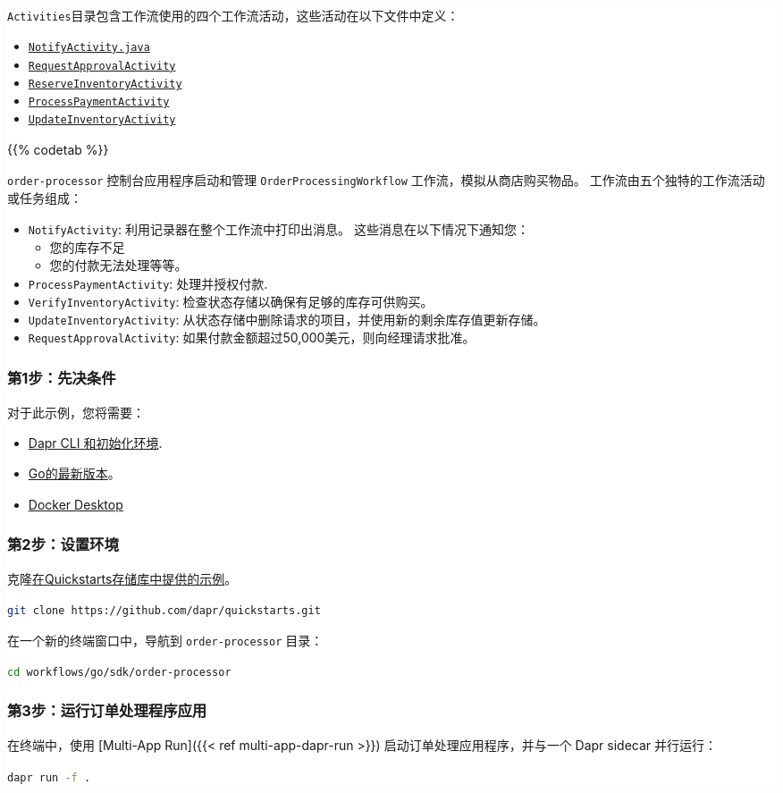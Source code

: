 `Activities`目录包含工作流使用的四个工作流活动，这些活动在以下文件中定义：

- [`NotifyActivity.java`](https://github.com/dapr/quickstarts/tree/master/workflows/java/sdk/order-processor/src/main/java/io/dapr/quickstarts/workflows/activities/NotifyActivity.java)
- [`RequestApprovalActivity`](https://github.com/dapr/quickstarts/tree/master/workflows/java/sdk/order-processor/src/main/java/io/dapr/quickstarts/workflows/activities/RequestApprovalActivity.java)
- [`ReserveInventoryActivity`](https://github.com/dapr/quickstarts/tree/master/workflows/java/sdk/order-processor/src/main/java/io/dapr/quickstarts/workflows/activities/ReserveInventoryActivity.java)
- [`ProcessPaymentActivity`](https://github.com/dapr/quickstarts/tree/master/workflows/java/sdk/order-processor/src/main/java/io/dapr/quickstarts/workflows/activities/ProcessPaymentActivity.java)
- [`UpdateInventoryActivity`](https://github.com/dapr/quickstarts/tree/master/workflows/java/sdk/order-processor/src/main/java/io/dapr/quickstarts/workflows/activities/UpdateInventoryActivity.java)



 

{{% codetab %}}

`order-processor` 控制台应用程序启动和管理 `OrderProcessingWorkflow` 工作流，模拟从商店购买物品。 工作流由五个独特的工作流活动或任务组成：

- `NotifyActivity`: 利用记录器在整个工作流中打印出消息。 这些消息在以下情况下通知您：
  - 您的库存不足
  - 您的付款无法处理等等。
- `ProcessPaymentActivity`: 处理并授权付款.
- `VerifyInventoryActivity`: 检查状态存储以确保有足够的库存可供购买。
- `UpdateInventoryActivity`: 从状态存储中删除请求的项目，并使用新的剩余库存值更新存储。
- `RequestApprovalActivity`: 如果付款金额超过50,000美元，则向经理请求批准。

### 第1步：先决条件

对于此示例，您将需要：

- [Dapr CLI 和初始化环境](https://docs.dapr.io/getting-started).
- [Go的最新版本](https://go.dev/dl/)。



- [Docker Desktop](https://www.docker.com/products/docker-desktop)



### 第2步：设置环境

克隆[在Quickstarts存储库中提供的示例](https://github.com/dapr/quickstarts/tree/master/workflows)。

```bash
git clone https://github.com/dapr/quickstarts.git
```

在一个新的终端窗口中，导航到 `order-processor` 目录：

```bash
cd workflows/go/sdk/order-processor
```

### 第3步：运行订单处理程序应用

在终端中，使用 [Multi-App Run]({{< ref multi-app-dapr-run >}}) 启动订单处理应用程序，并与一个 Dapr sidecar 并行运行：

```bash
dapr run -f .
```

